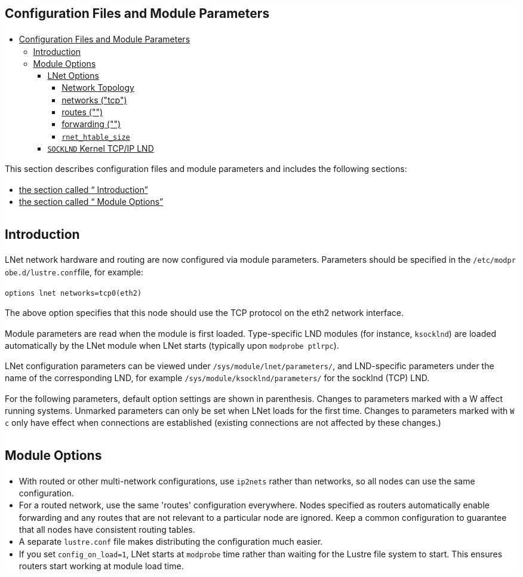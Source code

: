 ## Configuration Files and Module Parameters

- [Configuration Files and Module Parameters](#configuration-files-and-module-parameters)
  * [Introduction](#introduction)
  * [Module Options](#module-options)
    + [LNet Options](#lnet-options)
      - [Network Topology](#network-topology)
      - [networks ("tcp")](#networks-tcp)
      - [routes ("")](#routes-)
      - [forwarding ("")](#forwarding-)
      - [`rnet_htable_size`](#rnet_htable_size)
    + [`SOCKLND` Kernel TCP/IP LND](#socklnd-kernel-tcpip-lnd)



This section describes configuration files and module parameters and includes the following sections:

- [the section called “ Introduction”](#introduction)
- [the section called “ Module Options”](#module-options)

## Introduction

LNet network hardware and routing are now configured via module parameters. Parameters should be specified in the `/etc/modprobe.d/lustre.conf`file, for example:

```
options lnet networks=tcp0(eth2)
```

The above option specifies that this node should use the TCP protocol on the eth2 network interface.

Module parameters are read when the module is first loaded. Type-specific LND modules (for instance, `ksocklnd`) are loaded automatically by the LNet module when LNet starts (typically upon `modprobe ptlrpc`).

LNet configuration parameters can be viewed under `/sys/module/lnet/parameters/`, and LND-specific parameters under the name of the corresponding LND, for example `/sys/module/ksocklnd/parameters/` for the socklnd (TCP) LND.

For the following parameters, default option settings are shown in parenthesis. Changes to parameters marked with a W affect running systems. Unmarked parameters can only be set when LNet loads for the first time. Changes to parameters marked with `Wc` only have effect when connections are established (existing connections are not affected by these changes.)

## Module Options

- With routed or other multi-network configurations, use `ip2nets` rather than networks, so all nodes can use the same configuration.
- For a routed network, use the same 'routes' configuration everywhere. Nodes specified as routers automatically enable forwarding and any routes that are not relevant to a particular node are ignored. Keep a common configuration to guarantee that all nodes have consistent routing tables.
- A separate `lustre.conf` file makes distributing the configuration much easier.
- If you set `config_on_load=1`, LNet starts at `modprobe` time rather than waiting for the Lustre file system to start. This ensures routers start working at module load time.
